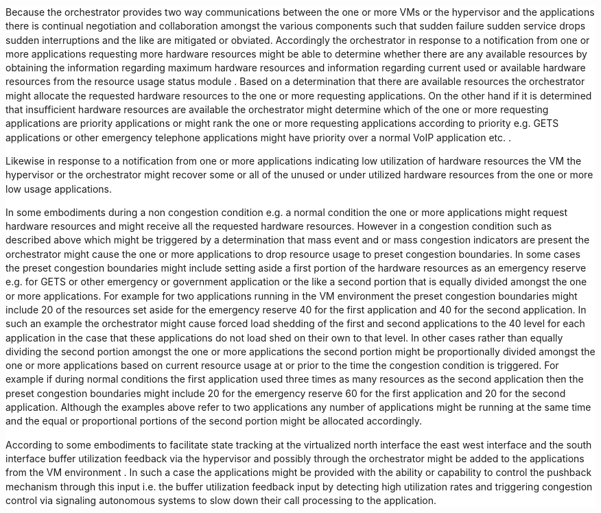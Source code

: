 Because the orchestrator provides two way communications between the one or more VMs or the hypervisor and the applications there is continual negotiation and collaboration amongst the various components such that sudden failure sudden service drops sudden interruptions and the like are mitigated or obviated. Accordingly the orchestrator in response to a notification from one or more applications requesting more hardware resources might be able to determine whether there are any available resources by obtaining the information regarding maximum hardware resources and information regarding current used or available hardware resources from the resource usage status module . Based on a determination that there are available resources the orchestrator might allocate the requested hardware resources to the one or more requesting applications. On the other hand if it is determined that insufficient hardware resources are available the orchestrator might determine which of the one or more requesting applications are priority applications or might rank the one or more requesting applications according to priority e.g. GETS applications or other emergency telephone applications might have priority over a normal VoIP application etc. .

Likewise in response to a notification from one or more applications indicating low utilization of hardware resources the VM the hypervisor or the orchestrator might recover some or all of the unused or under utilized hardware resources from the one or more low usage applications.

In some embodiments during a non congestion condition e.g. a normal condition the one or more applications might request hardware resources and might receive all the requested hardware resources. However in a congestion condition such as described above which might be triggered by a determination that mass event and or mass congestion indicators are present the orchestrator might cause the one or more applications to drop resource usage to preset congestion boundaries. In some cases the preset congestion boundaries might include setting aside a first portion of the hardware resources as an emergency reserve e.g. for GETS or other emergency or government application or the like a second portion that is equally divided amongst the one or more applications. For example for two applications running in the VM environment the preset congestion boundaries might include 20 of the resources set aside for the emergency reserve 40 for the first application and 40 for the second application. In such an example the orchestrator might cause forced load shedding of the first and second applications to the 40 level for each application in the case that these applications do not load shed on their own to that level. In other cases rather than equally dividing the second portion amongst the one or more applications the second portion might be proportionally divided amongst the one or more applications based on current resource usage at or prior to the time the congestion condition is triggered. For example if during normal conditions the first application used three times as many resources as the second application then the preset congestion boundaries might include 20 for the emergency reserve 60 for the first application and 20 for the second application. Although the examples above refer to two applications any number of applications might be running at the same time and the equal or proportional portions of the second portion might be allocated accordingly.

According to some embodiments to facilitate state tracking at the virtualized north interface the east west interface and the south interface buffer utilization feedback via the hypervisor and possibly through the orchestrator might be added to the applications from the VM environment . In such a case the applications might be provided with the ability or capability to control the pushback mechanism through this input i.e. the buffer utilization feedback input by detecting high utilization rates and triggering congestion control via signaling autonomous systems to slow down their call processing to the application.
